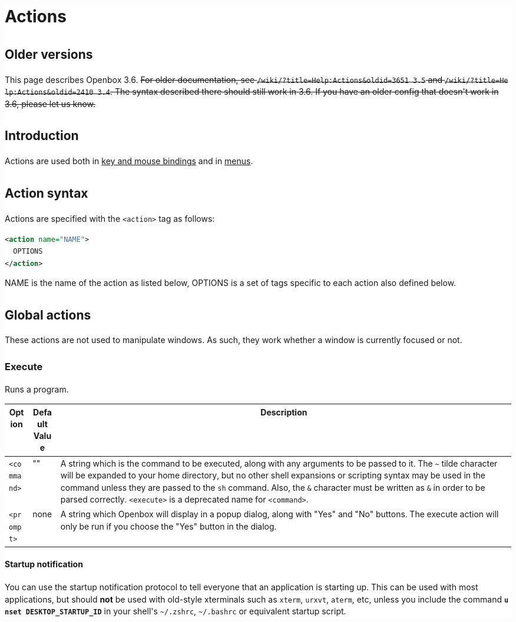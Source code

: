 # Actions

## Older versions

This page describes Openbox 3.6.
~~For older documentation, see `/wiki/?title=Help:Actions&oldid=3651 3.5` and
`/wiki/?title=Help:Actions&oldid=2410 3.4`.
The syntax described there should still work in 3.6.
If you have an older config that doesn't work in 3.6, please let us know.~~

## Introduction

Actions are used both in [key and mouse bindings](Bindings.md) and in [menus](Menus.md).

## Action syntax

Actions are specified with the `<action>` tag as follows:

```xml
<action name="NAME">
  OPTIONS
</action>
```

NAME is the name of the action as listed below,
OPTIONS is a set of tags specific to each action also defined below.

## Global actions

These actions are not used to manipulate windows.
As such, they work whether a window is currently focused or not.

### Execute

Runs a program.

| Option      | Default Value | Description
| ---         | ---           | ---
| `<command>` | ""            | A string which is the command to be executed, along with any arguments to be passed to it. The `~` tilde character will be expanded to your home directory, but no other shell expansions or scripting syntax may be used in the command unless they are passed to the `sh` command. Also, the `&` character must be written as `&` in order to be parsed correctly. `<execute>` is a deprecated name for `<command>`.
| `<prompt>`  | none          | A string which Openbox will display in a popup dialog, along with "Yes" and "No" buttons. The execute action will only be run if you choose the "Yes" button in the dialog.

#### Startup notification

You can use the startup notification protocol to tell everyone that an
application is starting up. This can be used with most applications, but
should **not** be used with old-style xterminals such as `xterm`, `urxvt`,
`aterm`, etc, unless you include the command
**`unset DESKTOP_STARTUP_ID`** in your shell's `~/.zshrc`, `~/.bashrc`
or equivalent startup script.
